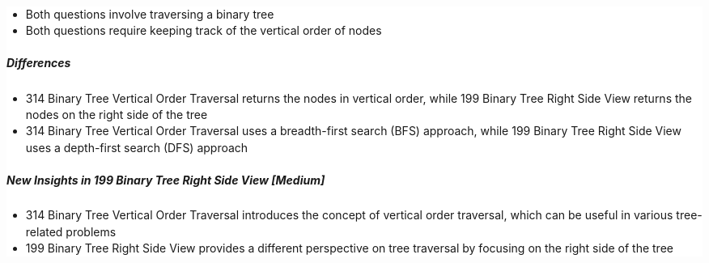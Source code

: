 - Both questions involve traversing a binary tree
- Both questions require keeping track of the vertical order of nodes
##### Differences

- 314 Binary Tree Vertical Order Traversal returns the nodes in vertical order, while 199 Binary Tree Right Side View returns the nodes on the right side of the tree
- 314 Binary Tree Vertical Order Traversal uses a breadth-first search (BFS) approach, while 199 Binary Tree Right Side View uses a depth-first search (DFS) approach
##### New Insights in 199 Binary Tree Right Side View [Medium]

- 314 Binary Tree Vertical Order Traversal introduces the concept of vertical order traversal, which can be useful in various tree-related problems
- 199 Binary Tree Right Side View provides a different perspective on tree traversal by focusing on the right side of the tree

